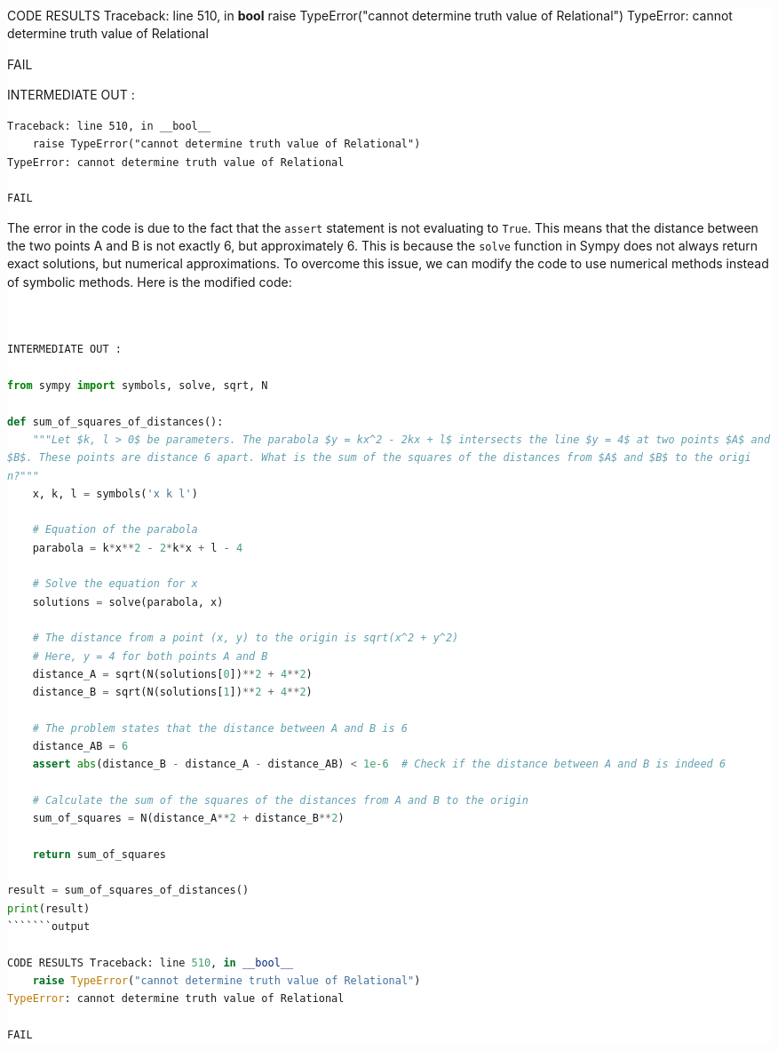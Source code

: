 CODE RESULTS Traceback: line 510, in __bool__
    raise TypeError("cannot determine truth value of Relational")
TypeError: cannot determine truth value of Relational

FAIL


INTERMEDIATE OUT :
```output
Traceback: line 510, in __bool__
    raise TypeError("cannot determine truth value of Relational")
TypeError: cannot determine truth value of Relational

FAIL

```
The error in the code is due to the fact that the `assert` statement is not evaluating to `True`. This means that the distance between the two points A and B is not exactly 6, but approximately 6. This is because the `solve` function in Sympy does not always return exact solutions, but numerical approximations. To overcome this issue, we can modify the code to use numerical methods instead of symbolic methods. Here is the modified code:

```python


INTERMEDIATE OUT :

from sympy import symbols, solve, sqrt, N

def sum_of_squares_of_distances():
    """Let $k, l > 0$ be parameters. The parabola $y = kx^2 - 2kx + l$ intersects the line $y = 4$ at two points $A$ and $B$. These points are distance 6 apart. What is the sum of the squares of the distances from $A$ and $B$ to the origin?"""
    x, k, l = symbols('x k l')

    # Equation of the parabola
    parabola = k*x**2 - 2*k*x + l - 4

    # Solve the equation for x
    solutions = solve(parabola, x)

    # The distance from a point (x, y) to the origin is sqrt(x^2 + y^2)
    # Here, y = 4 for both points A and B
    distance_A = sqrt(N(solutions[0])**2 + 4**2)
    distance_B = sqrt(N(solutions[1])**2 + 4**2)

    # The problem states that the distance between A and B is 6
    distance_AB = 6
    assert abs(distance_B - distance_A - distance_AB) < 1e-6  # Check if the distance between A and B is indeed 6

    # Calculate the sum of the squares of the distances from A and B to the origin
    sum_of_squares = N(distance_A**2 + distance_B**2)

    return sum_of_squares

result = sum_of_squares_of_distances()
print(result)
```````output

CODE RESULTS Traceback: line 510, in __bool__
    raise TypeError("cannot determine truth value of Relational")
TypeError: cannot determine truth value of Relational

FAIL

```